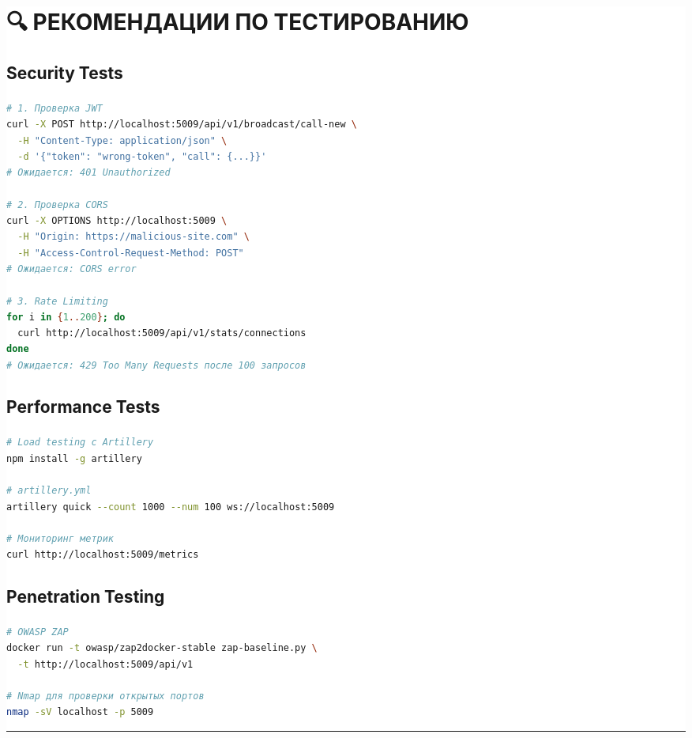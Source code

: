 
# 🔍 РЕКОМЕНДАЦИИ ПО ТЕСТИРОВАНИЮ

## Security Tests

```bash
# 1. Проверка JWT
curl -X POST http://localhost:5009/api/v1/broadcast/call-new \
  -H "Content-Type: application/json" \
  -d '{"token": "wrong-token", "call": {...}}'
# Ожидается: 401 Unauthorized

# 2. Проверка CORS
curl -X OPTIONS http://localhost:5009 \
  -H "Origin: https://malicious-site.com" \
  -H "Access-Control-Request-Method: POST"
# Ожидается: CORS error

# 3. Rate Limiting
for i in {1..200}; do
  curl http://localhost:5009/api/v1/stats/connections
done
# Ожидается: 429 Too Many Requests после 100 запросов
```

## Performance Tests

```bash
# Load testing с Artillery
npm install -g artillery

# artillery.yml
artillery quick --count 1000 --num 100 ws://localhost:5009

# Мониторинг метрик
curl http://localhost:5009/metrics
```

## Penetration Testing

```bash
# OWASP ZAP
docker run -t owasp/zap2docker-stable zap-baseline.py \
  -t http://localhost:5009/api/v1

# Nmap для проверки открытых портов
nmap -sV localhost -p 5009
```

---
